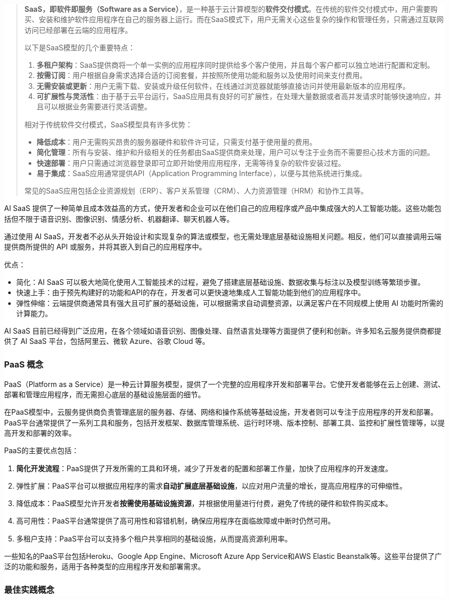 >  **SaaS，即软件即服务（Software as a Service）**，是一种基于云计算模型的**软件交付模式**。在传统的软件交付模式中，用户需要购买、安装和维护软件应用程序在自己的服务器上运行。而在SaaS模式下，用户无需关心这些复杂的操作和管理任务，只需通过互联网访问已经部署在云端的应用程序。
>
>  以下是SaaS模型的几个重要特点：
>
>  1. **多租户架构**：SaaS提供商将一个单一实例的应用程序同时提供给多个客户使用，并且每个客户都可以独立地进行配置和定制。
>  2. **按需订阅**：用户根据自身需求选择合适的订阅套餐，并按照所使用功能和服务以及使用时间来支付费用。
>  3. **无需安装或更新**：用户无需下载、安装或升级任何软件，在线通过浏览器就能够直接访问并使用最新版本的应用程序。
>  4. **可扩展性与灵活性**：由于基于云平台运行，SaaS应用具有良好的可扩展性，在处理大量数据或者高并发请求时能够快速响应，并且可以根据业务需要进行灵活调整。
>
>  相对于传统软件交付模式，SaaS模型具有许多优势：
>
>  - **降低成本**：用户无需购买昂贵的服务器硬件和软件许可证，只需支付基于使用量的费用。
>  - **简化管理**：所有与安装、维护和升级相关的任务都由SaaS提供商来处理，用户可以专注于业务而不需要担心技术方面的问题。
>  - **快速部署**：用户只需通过浏览器登录即可立即开始使用应用程序，无需等待复杂的软件安装过程。
>  - **易于集成**：SaaS应用通常提供API（Application Programming Interface），以便与其他系统进行集成。
>
>  常见的SaaS应用包括企业资源规划（ERP）、客户关系管理（CRM）、人力资源管理（HRM）和协作工具等。
>

AI SaaS 提供了一种简单且成本效益高的方式，使开发者和企业可以在他们自己的应用程序或产品中集成强大的人工智能功能。这些功能包括但不限于语音识别、图像识别、情感分析、机器翻译、聊天机器人等。

通过使用 AI SaaS，开发者不必从头开始设计和实现复杂的算法或模型，也无需处理底层基础设施相关问题。相反，他们可以直接调用云端提供商所提供的 API 或服务，并将其嵌入到自己的应用程序中。

优点：
- 简化：AI SaaS 可以极大地简化使用人工智能技术的过程，避免了搭建底层基础设施、数据收集与标注以及模型训练等繁琐步骤。
- 快速上手：由于预先构建好的功能和API的存在，开发者可以更快速地集成人工智能功能到他们的应用程序中。
- 弹性伸缩：云端提供商通常具有强大且可扩展的基础设施，可以根据需求自动调整资源，以满足客户在不同规模上使用 AI 功能时所需的计算能力。

AI SaaS 目前已经得到广泛应用，在各个领域如语音识别、图像处理、自然语言处理等方面提供了便利和创新。许多知名云服务提供商都提供了 AI SaaS 平台，包括阿里云、微软 Azure、谷歌 Cloud 等。

### PaaS 概念

PaaS（Platform as a Service）是一种云计算服务模型，提供了一个完整的应用程序开发和部署平台。它使开发者能够在云上创建、测试、部署和管理应用程序，而无需担心底层的基础设施层面的细节。

在PaaS模型中，云服务提供商负责管理底层的服务器、存储、网络和操作系统等基础设施，开发者则可以专注于应用程序的开发和部署。PaaS平台通常提供了一系列工具和服务，包括开发框架、数据库管理系统、运行时环境、版本控制、部署工具、监控和扩展性管理等，以提高开发和部署的效率。

PaaS的主要优点包括：

1. **简化开发流程**：PaaS提供了开发所需的工具和环境，减少了开发者的配置和部署工作量，加快了应用程序的开发速度。

2. 弹性扩展：PaaS平台可以根据应用程序的需求**自动扩展底层基础设施**，以应对用户流量的增长，提高应用程序的可伸缩性。

3. 降低成本：PaaS模型允许开发者**按需使用基础设施资源**，并根据使用量进行付费，避免了传统的硬件和软件购买成本。

4. 高可用性：PaaS平台通常提供了高可用性和容错机制，确保应用程序在面临故障或中断时仍然可用。

5. 多租户支持：PaaS平台可以支持多个租户共享相同的基础设施，从而提高资源利用率。

一些知名的PaaS平台包括Heroku、Google App Engine、Microsoft Azure App Service和AWS Elastic Beanstalk等。这些平台提供了广泛的功能和服务，适用于各种类型的应用程序开发和部署需求。

### 最佳实践概念
